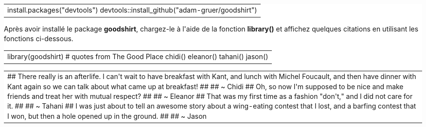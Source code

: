 
<table>
  <tr>
    <td>install.packages("devtools")
devtools::install_github("adam-gruer/goodshirt")</td>
  </tr>
</table>


Après avoir installé le package **goodshirt**, chargez-le à l'aide de la fonction **library()** et affichez quelques citations en utilisant les fonctions ci-dessous.

<table>
  <tr>
    <td>library(goodshirt)
# quotes from The Good Place
chidi()
eleanor()
tahani()
jason()</td>
  </tr>
</table>


<table>
  <tr>
    <td>##  There really is an afterlife. I can't wait to have breakfast with Kant, and lunch with Michel Foucault, and then have dinner with Kant again so we can talk about what came up at breakfast! 
## 
##  ~ Chidi
##  Oh, so now I'm supposed to be nice and make friends and treat her with mutual respect? 
## 
##  ~ Eleanor
##  That was my first time as a fashion "don't," and I did not care for it. 
## 
##  ~ Tahani
##  I was just about to tell an awesome story about a wing-eating contest that I lost, and a barfing contest that I won, but then a hole opened up in the ground. 
## 
##  ~ Jason
</td>
  </tr>
</table>
